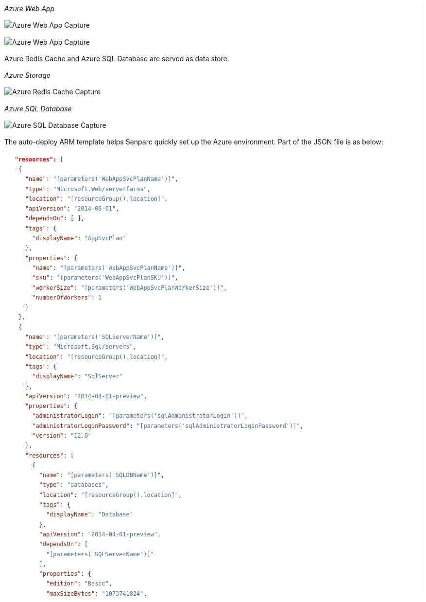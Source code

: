 *Azure Web App*

![Azure Web App Capture]({{site.baseurl}}/images/Senparc/AzureWebApp.png)

![Azure Web App Capture]({{site.baseurl}}/images/Senparc/SSL.png)

Azure Redis Cache and Azure SQL Database are served as data store.

*Azure Storage*

![Azure Redis Cache Capture]({{site.baseurl}}/images/Senparc/AzureRedisCache.png)

*Azure SQL Database*

![Azure SQL Database Capture]({{site.baseurl}}/images/Senparc/AzureSQLdb.png)

The auto-deploy ARM template helps Senparc quickly set up the Azure environment. Part of the JSON file is as below:

```JSON
   "resources": [
    {
      "name": "[parameters('WebAppSvcPlanName')]",
      "type": "Microsoft.Web/serverfarms",
      "location": "[resourceGroup().location]",
      "apiVersion": "2014-06-01",
      "dependsOn": [ ],
      "tags": {
        "displayName": "AppSvcPlan"
      },
      "properties": {
        "name": "[parameters('WebAppSvcPlanName')]",
        "sku": "[parameters('WebAppSvcPlanSKU')]",
        "workerSize": "[parameters('WebAppSvcPlanWorkerSize')]",
        "numberOfWorkers": 1
      }
    },
    {
      "name": "[parameters('SQLServerName')]",
      "type": "Microsoft.Sql/servers",
      "location": "[resourceGroup().location]",
      "tags": {
        "displayName": "SqlServer"
      },
      "apiVersion": "2014-04-01-preview",
      "properties": {
        "administratorLogin": "[parameters('sqlAdministratorLogin')]",
        "administratorLoginPassword": "[parameters('sqlAdministratorLoginPassword')]",
        "version": "12.0"
      },
      "resources": [
        {
          "name": "[parameters('SQLDBName')]",
          "type": "databases",
          "location": "[resourceGroup().location]",
          "tags": {
            "displayName": "Database"
          },
          "apiVersion": "2014-04-01-preview",
          "dependsOn": [
            "[parameters('SQLServerName')]"
          ],
          "properties": {
            "edition": "Basic",
            "maxSizeBytes": "1073741824",
```